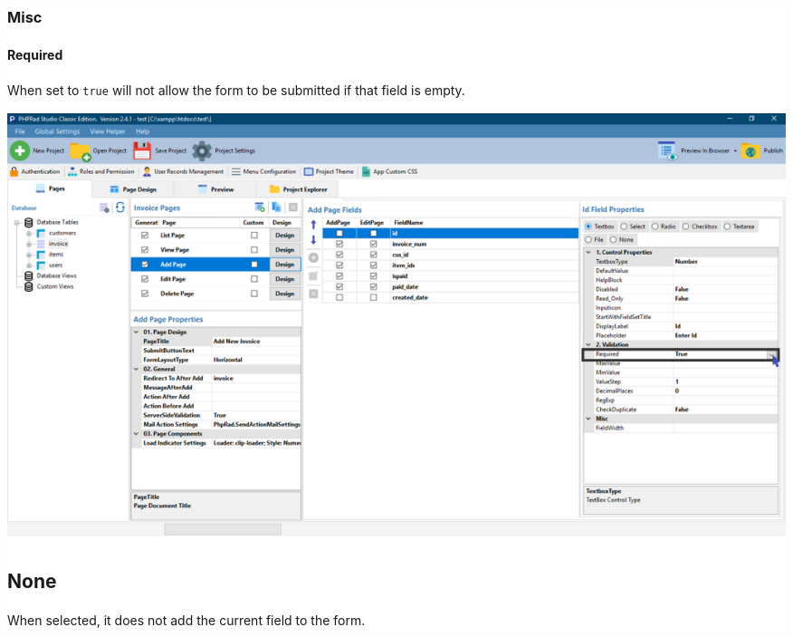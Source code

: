 ### Misc

#### Required

When set to `true` will not allow the form to be submitted if that field is empty.

![](<../../../.gitbook/assets/AddPage Field Properties Required (2).png>)

## None

When selected, it does not add the current field to the form.


